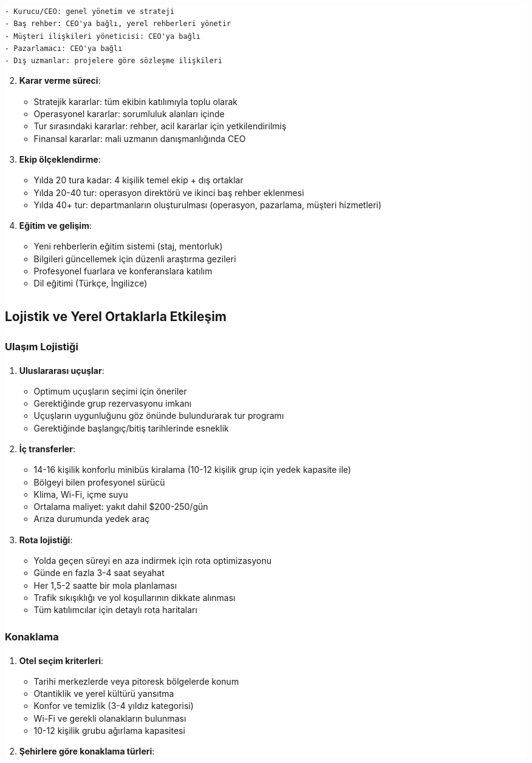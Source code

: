     - Kurucu/CEO: genel yönetim ve strateji
    - Baş rehber: CEO'ya bağlı, yerel rehberleri yönetir
    - Müşteri ilişkileri yöneticisi: CEO'ya bağlı
    - Pazarlamacı: CEO'ya bağlı
    - Dış uzmanlar: projelere göre sözleşme ilişkileri
2. **Karar verme süreci**:
    
    - Stratejik kararlar: tüm ekibin katılımıyla toplu olarak
    - Operasyonel kararlar: sorumluluk alanları içinde
    - Tur sırasındaki kararlar: rehber, acil kararlar için yetkilendirilmiş
    - Finansal kararlar: mali uzmanın danışmanlığında CEO
3. **Ekip ölçeklendirme**:
    
    - Yılda 20 tura kadar: 4 kişilik temel ekip + dış ortaklar
    - Yılda 20-40 tur: operasyon direktörü ve ikinci baş rehber eklenmesi
    - Yılda 40+ tur: departmanların oluşturulması (operasyon, pazarlama, müşteri hizmetleri)
4. **Eğitim ve gelişim**:
    
    - Yeni rehberlerin eğitim sistemi (staj, mentorluk)
    - Bilgileri güncellemek için düzenli araştırma gezileri
    - Profesyonel fuarlara ve konferanslara katılım
    - Dil eğitimi (Türkçe, İngilizce)

## Lojistik ve Yerel Ortaklarla Etkileşim

### Ulaşım Lojistiği

1. **Uluslararası uçuşlar**:
    
    - Optimum uçuşların seçimi için öneriler
    - Gerektiğinde grup rezervasyonu imkanı
    - Uçuşların uygunluğunu göz önünde bulundurarak tur programı
    - Gerektiğinde başlangıç/bitiş tarihlerinde esneklik
2. **İç transferler**:
    
    - 14-16 kişilik konforlu minibüs kiralama (10-12 kişilik grup için yedek kapasite ile)
    - Bölgeyi bilen profesyonel sürücü
    - Klima, Wi-Fi, içme suyu
    - Ortalama maliyet: yakıt dahil $200-250/gün
    - Arıza durumunda yedek araç
3. **Rota lojistiği**:
    
    - Yolda geçen süreyi en aza indirmek için rota optimizasyonu
    - Günde en fazla 3-4 saat seyahat
    - Her 1,5-2 saatte bir mola planlaması
    - Trafik sıkışıklığı ve yol koşullarının dikkate alınması
    - Tüm katılımcılar için detaylı rota haritaları

### Konaklama

1. **Otel seçim kriterleri**:
    
    - Tarihi merkezlerde veya pitoresk bölgelerde konum
    - Otantiklik ve yerel kültürü yansıtma
    - Konfor ve temizlik (3-4 yıldız kategorisi)
    - Wi-Fi ve gerekli olanakların bulunması
    - 10-12 kişilik grubu ağırlama kapasitesi
2. **Şehirlere göre konaklama türleri**:
    
